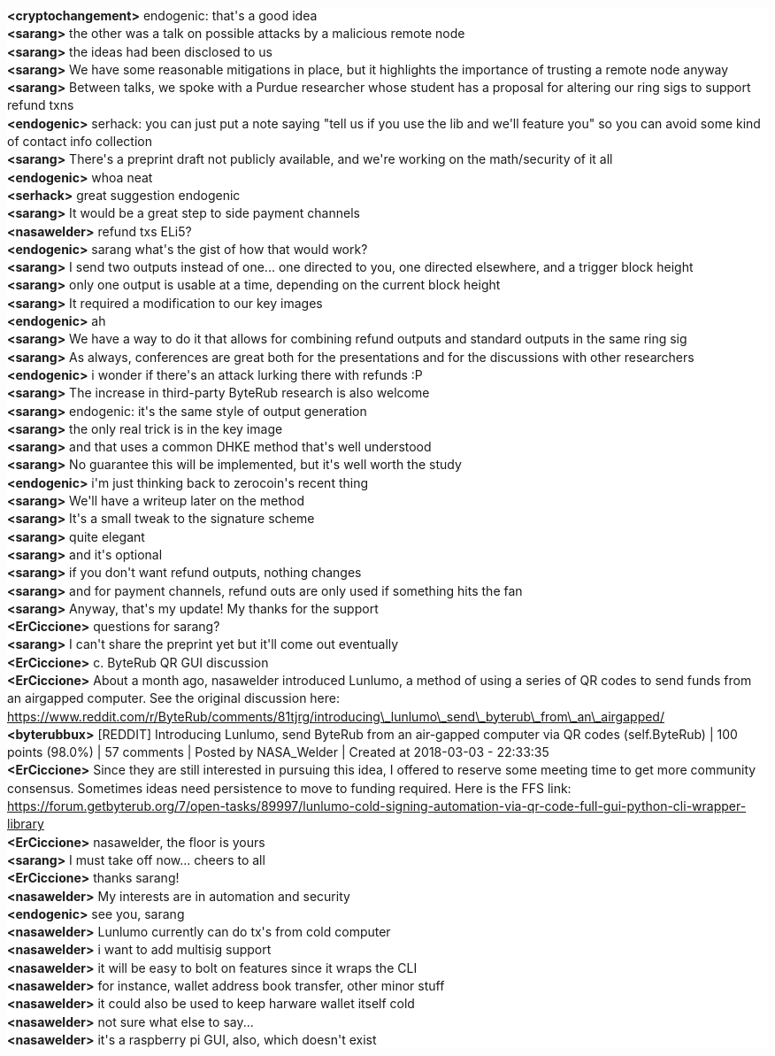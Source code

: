 **\<cryptochangement>** endogenic: that's a good idea  
**\<sarang>** the other was a talk on possible attacks by a malicious remote node  
**\<sarang>** the ideas had been disclosed to us  
**\<sarang>** We have some reasonable mitigations in place, but it highlights the importance of trusting a remote node anyway  
**\<sarang>** Between talks, we spoke with a Purdue researcher whose student has a proposal for altering our ring sigs to support refund txns  
**\<endogenic>** serhack: you can just put a note saying "tell us if you use the lib and we'll feature you" so you can avoid some kind of contact info collection  
**\<sarang>** There's a preprint draft not publicly available, and we're working on the math/security of it all  
**\<endogenic>** whoa neat  
**\<serhack>** great suggestion endogenic  
**\<sarang>** It would be a great step to side payment channels  
**\<nasawelder>** refund txs ELi5?  
**\<endogenic>** sarang what's the gist of how that would work?  
**\<sarang>** I send two outputs instead of one... one directed to you, one directed elsewhere, and a trigger block height  
**\<sarang>** only one output is usable at a time, depending on the current block height  
**\<sarang>** It required a modification to our key images  
**\<endogenic>** ah  
**\<sarang>** We have a way to do it that allows for combining refund outputs and standard outputs in the same ring sig  
**\<sarang>** As always, conferences are great both for the presentations and for the discussions with other researchers  
**\<endogenic>** i wonder if there's an attack lurking there with refunds :P  
**\<sarang>** The increase in third-party ByteRub research is also welcome  
**\<sarang>** endogenic: it's the same style of output generation  
**\<sarang>** the only real trick is in the key image  
**\<sarang>** and that uses a common DHKE method that's well understood  
**\<sarang>** No guarantee this will be implemented, but it's well worth the study  
**\<endogenic>** i'm just thinking back to zerocoin's recent thing  
**\<sarang>** We'll have a writeup later on the method  
**\<sarang>** It's a small tweak to the signature scheme  
**\<sarang>** quite elegant  
**\<sarang>** and it's optional  
**\<sarang>** if you don't want refund outputs, nothing changes  
**\<sarang>** and for payment channels, refund outs are only used if something hits the fan  
**\<sarang>** Anyway, that's my update! My thanks for the support  
**\<ErCiccione>** questions for sarang?  
**\<sarang>** I can't share the preprint yet but it'll come out eventually  
**\<ErCiccione>** c. ByteRub QR GUI discussion  
**\<ErCiccione>** About a month ago, nasawelder introduced Lunlumo, a method of using a series of QR codes to send funds from an airgapped computer. See the original discussion here: https://www.reddit.com/r/ByteRub/comments/81tjrg/introducing\_lunlumo\_send\_byterub\_from\_an\_airgapped/  
**\<byterubbux>** [REDDIT] Introducing Lunlumo, send ByteRub from an air-gapped computer via QR codes (self.ByteRub) | 100 points (98.0%) | 57 comments | Posted by NASA\_Welder | Created at 2018-03-03 - 22:33:35  
**\<ErCiccione>** Since they are still interested in pursuing this idea, I offered to reserve some meeting time to get more community consensus. Sometimes ideas need persistence to move to funding required. Here is the FFS link: https://forum.getbyterub.org/7/open-tasks/89997/lunlumo-cold-signing-automation-via-qr-code-full-gui-python-cli-wrapper-library  
**\<ErCiccione>** nasawelder, the floor is yours  
**\<sarang>** I must take off now... cheers to all  
**\<ErCiccione>** thanks sarang!  
**\<nasawelder>** My interests are in automation and security  
**\<endogenic>** see you, sarang  
**\<nasawelder>** Lunlumo currently can do tx's from cold computer  
**\<nasawelder>** i want to add multisig support  
**\<nasawelder>** it will be easy to bolt on features since it wraps the CLI  
**\<nasawelder>** for instance, wallet address book transfer, other minor stuff  
**\<nasawelder>** it could also be used to keep harware wallet itself cold  
**\<nasawelder>** not sure what else to say...  
**\<nasawelder>** it's a raspberry pi GUI, also, which doesn't exist  